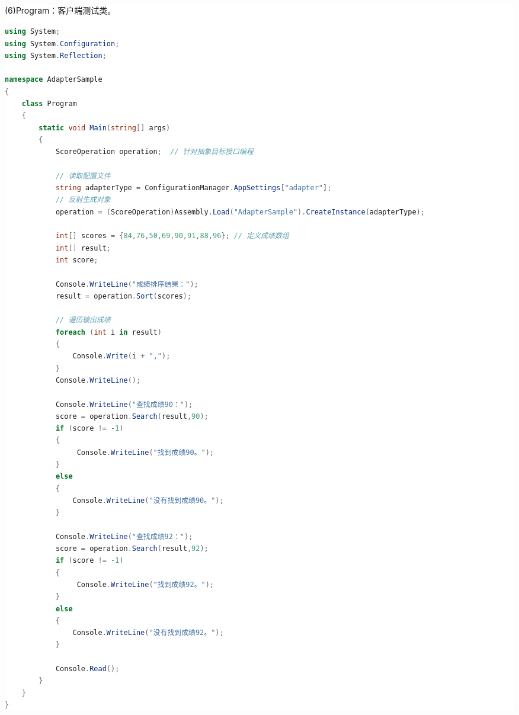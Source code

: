 (6)Program：客户端测试类。

```cs
using System;
using System.Configuration;
using System.Reflection;

namespace AdapterSample
{
    class Program
    {
        static void Main(string[] args)
        {
            ScoreOperation operation;  // 针对抽象目标接口编程
            
            // 读取配置文件
            string adapterType = ConfigurationManager.AppSettings["adapter"];
            // 反射生成对象
            operation = (ScoreOperation)Assembly.Load("AdapterSample").CreateInstance(adapterType);

            int[] scores = {84,76,50,69,90,91,88,96}; // 定义成绩数组
            int[] result;
            int score;
        
            Console.WriteLine("成绩排序结果：");
            result = operation.Sort(scores);

            // 遍历输出成绩
            foreach (int i in result) 
            {
                Console.Write(i + ",");
            }
            Console.WriteLine();
        
            Console.WriteLine("查找成绩90：");
            score = operation.Search(result,90);
            if (score != -1) 
            {
                 Console.WriteLine("找到成绩90。");
            }
            else 
            {
                Console.WriteLine("没有找到成绩90。");
            }
        
            Console.WriteLine("查找成绩92：");
            score = operation.Search(result,92);
            if (score != -1) 
            {
                 Console.WriteLine("找到成绩92。");
            }
            else 
            {
                Console.WriteLine("没有找到成绩92。");
            }

            Console.Read();
        }
    }
}
```
